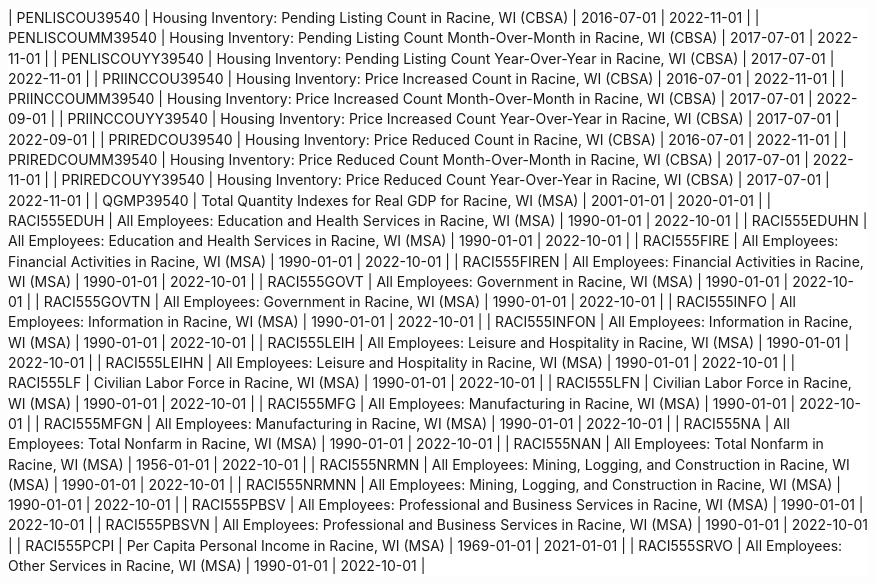 | PENLISCOU39540            | Housing Inventory: Pending Listing Count in Racine, WI (CBSA)                                               | 2016-07-01          | 2022-11-01        |
| PENLISCOUMM39540          | Housing Inventory: Pending Listing Count Month-Over-Month in Racine, WI (CBSA)                              | 2017-07-01          | 2022-11-01        |
| PENLISCOUYY39540          | Housing Inventory: Pending Listing Count Year-Over-Year in Racine, WI (CBSA)                                | 2017-07-01          | 2022-11-01        |
| PRIINCCOU39540            | Housing Inventory: Price Increased Count in Racine, WI (CBSA)                                               | 2016-07-01          | 2022-11-01        |
| PRIINCCOUMM39540          | Housing Inventory: Price Increased Count Month-Over-Month in Racine, WI (CBSA)                              | 2017-07-01          | 2022-09-01        |
| PRIINCCOUYY39540          | Housing Inventory: Price Increased Count Year-Over-Year in Racine, WI (CBSA)                                | 2017-07-01          | 2022-09-01        |
| PRIREDCOU39540            | Housing Inventory: Price Reduced Count in Racine, WI (CBSA)                                                 | 2016-07-01          | 2022-11-01        |
| PRIREDCOUMM39540          | Housing Inventory: Price Reduced Count Month-Over-Month in Racine, WI (CBSA)                                | 2017-07-01          | 2022-11-01        |
| PRIREDCOUYY39540          | Housing Inventory: Price Reduced Count Year-Over-Year in Racine, WI (CBSA)                                  | 2017-07-01          | 2022-11-01        |
| QGMP39540                 | Total Quantity Indexes for Real GDP for Racine, WI (MSA)                                                    | 2001-01-01          | 2020-01-01        |
| RACI555EDUH               | All Employees: Education and Health Services in Racine, WI (MSA)                                            | 1990-01-01          | 2022-10-01        |
| RACI555EDUHN              | All Employees: Education and Health Services in Racine, WI (MSA)                                            | 1990-01-01          | 2022-10-01        |
| RACI555FIRE               | All Employees: Financial Activities in Racine, WI (MSA)                                                     | 1990-01-01          | 2022-10-01        |
| RACI555FIREN              | All Employees: Financial Activities in Racine, WI (MSA)                                                     | 1990-01-01          | 2022-10-01        |
| RACI555GOVT               | All Employees: Government in Racine, WI (MSA)                                                               | 1990-01-01          | 2022-10-01        |
| RACI555GOVTN              | All Employees: Government in Racine, WI (MSA)                                                               | 1990-01-01          | 2022-10-01        |
| RACI555INFO               | All Employees: Information in Racine, WI (MSA)                                                              | 1990-01-01          | 2022-10-01        |
| RACI555INFON              | All Employees: Information in Racine, WI (MSA)                                                              | 1990-01-01          | 2022-10-01        |
| RACI555LEIH               | All Employees: Leisure and Hospitality in Racine, WI (MSA)                                                  | 1990-01-01          | 2022-10-01        |
| RACI555LEIHN              | All Employees: Leisure and Hospitality in Racine, WI (MSA)                                                  | 1990-01-01          | 2022-10-01        |
| RACI555LF                 | Civilian Labor Force in Racine, WI (MSA)                                                                    | 1990-01-01          | 2022-10-01        |
| RACI555LFN                | Civilian Labor Force in Racine, WI (MSA)                                                                    | 1990-01-01          | 2022-10-01        |
| RACI555MFG                | All Employees: Manufacturing in Racine, WI (MSA)                                                            | 1990-01-01          | 2022-10-01        |
| RACI555MFGN               | All Employees: Manufacturing in Racine, WI (MSA)                                                            | 1990-01-01          | 2022-10-01        |
| RACI555NA                 | All Employees: Total Nonfarm in Racine, WI (MSA)                                                            | 1990-01-01          | 2022-10-01        |
| RACI555NAN                | All Employees: Total Nonfarm in Racine, WI (MSA)                                                            | 1956-01-01          | 2022-10-01        |
| RACI555NRMN               | All Employees: Mining, Logging, and Construction in Racine, WI (MSA)                                        | 1990-01-01          | 2022-10-01        |
| RACI555NRMNN              | All Employees: Mining, Logging, and Construction in Racine, WI (MSA)                                        | 1990-01-01          | 2022-10-01        |
| RACI555PBSV               | All Employees: Professional and Business Services in Racine, WI (MSA)                                       | 1990-01-01          | 2022-10-01        |
| RACI555PBSVN              | All Employees: Professional and Business Services in Racine, WI (MSA)                                       | 1990-01-01          | 2022-10-01        |
| RACI555PCPI               | Per Capita Personal Income in Racine, WI (MSA)                                                              | 1969-01-01          | 2021-01-01        |
| RACI555SRVO               | All Employees: Other Services in Racine, WI (MSA)                                                           | 1990-01-01          | 2022-10-01        |